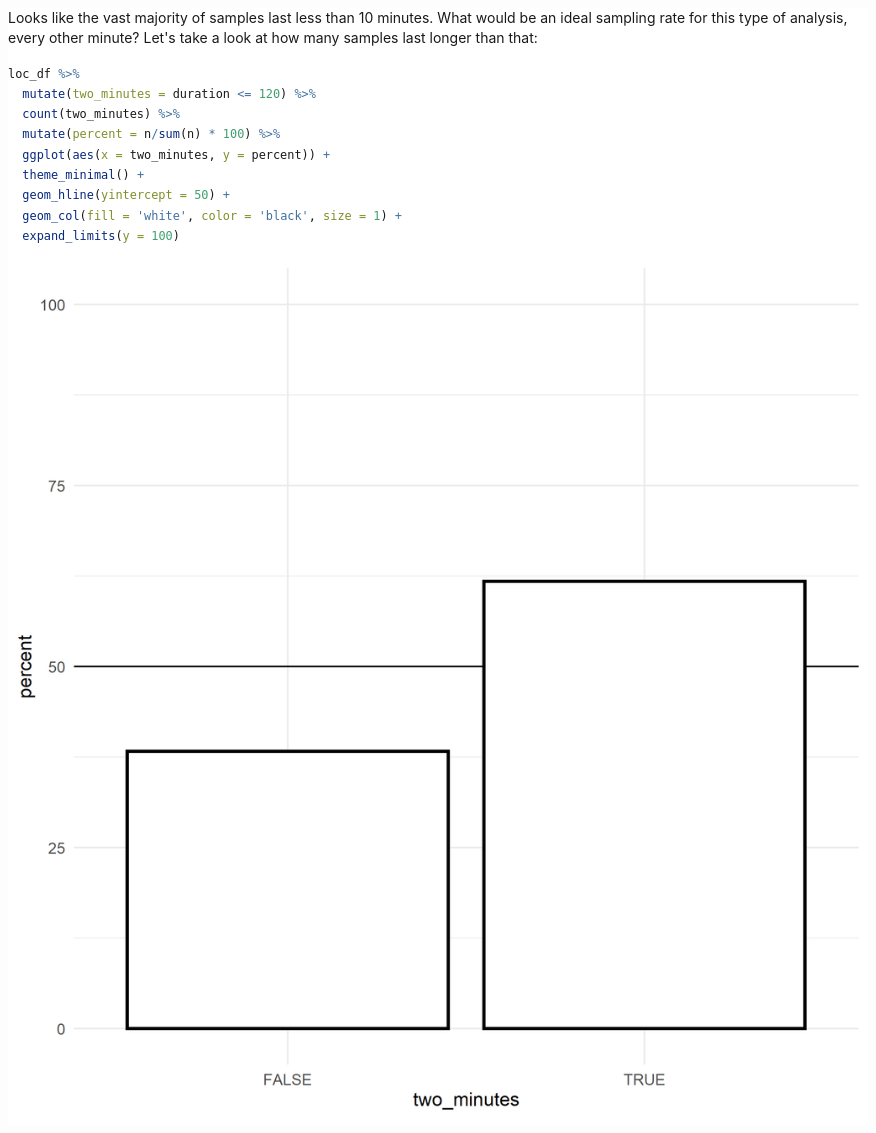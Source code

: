 Looks like the vast majority of samples last less than 10 minutes.
What would be an ideal sampling rate for this type of analysis, every other minute?
Let's take a look at how many samples last longer than that:

```r
loc_df %>% 
  mutate(two_minutes = duration <= 120) %>% 
  count(two_minutes) %>% 
  mutate(percent = n/sum(n) * 100) %>% 
  ggplot(aes(x = two_minutes, y = percent)) +
  theme_minimal() +
  geom_hline(yintercept = 50) +
  geom_col(fill = 'white', color = 'black', size = 1) +
  expand_limits(y = 100)
```
![How many samples are only two minutes before the next?](every_other_minute.png)
